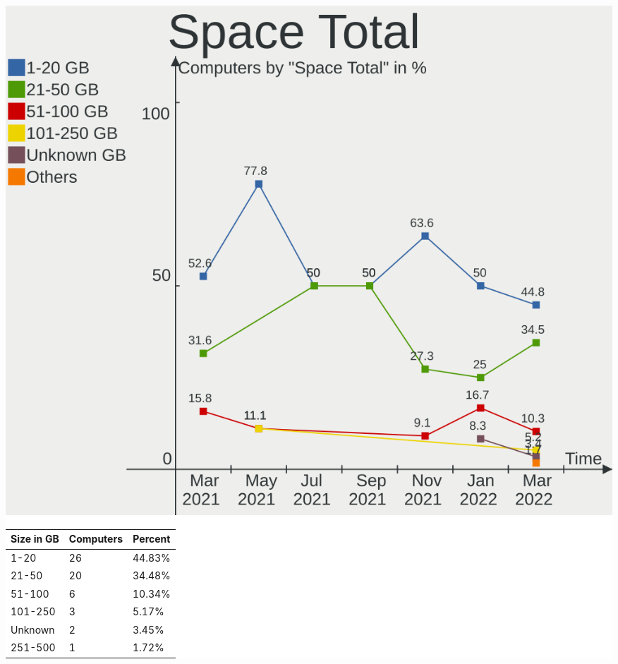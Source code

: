 ![Space Total](./images/line_chart/drive_space_total.svg)

| Size in GB | Computers | Percent |
|------------|-----------|---------|
| 1-20       | 26        | 44.83%  |
| 21-50      | 20        | 34.48%  |
| 51-100     | 6         | 10.34%  |
| 101-250    | 3         | 5.17%   |
| Unknown    | 2         | 3.45%   |
| 251-500    | 1         | 1.72%   |
